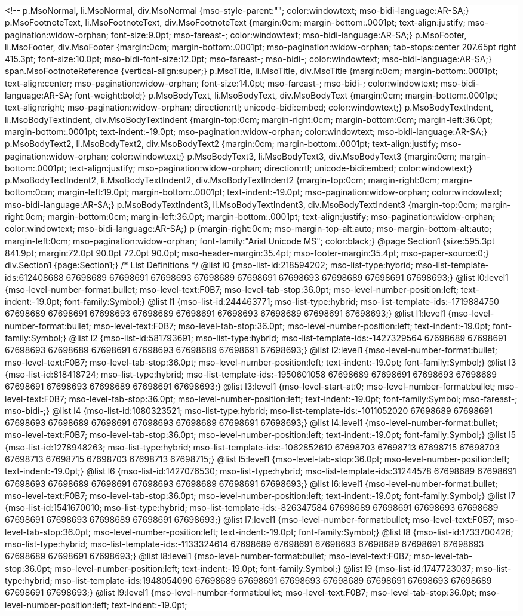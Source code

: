 <!\-\- p.MsoNormal, li.MsoNormal, div.MsoNormal {mso-style-parent:""; color:windowtext; mso-bidi-language:AR-SA;} p.MsoFootnoteText, li.MsoFootnoteText, div.MsoFootnoteText {margin:0cm; margin-bottom:.0001pt; text-align:justify; mso-pagination:widow-orphan; font-size:9.0pt; mso-fareast-; color:windowtext; mso-bidi-language:AR-SA;} p.MsoFooter, li.MsoFooter, div.MsoFooter {margin:0cm; margin-bottom:.0001pt; mso-pagination:widow-orphan; tab-stops:center 207.65pt right 415.3pt; font-size:10.0pt; mso-bidi-font-size:12.0pt; mso-fareast-; mso-bidi-; color:windowtext; mso-bidi-language:AR-SA;} span.MsoFootnoteReference {vertical-align:super;} p.MsoTitle, li.MsoTitle, div.MsoTitle {margin:0cm; margin-bottom:.0001pt; text-align:center; mso-pagination:widow-orphan; font-size:14.0pt; mso-fareast-; mso-bidi-; color:windowtext; mso-bidi-language:AR-SA; font-weight:bold;} p.MsoBodyText, li.MsoBodyText, div.MsoBodyText {margin:0cm; margin-bottom:.0001pt; text-align:right; mso-pagination:widow-orphan; direction:rtl; unicode-bidi:embed; color:windowtext;} p.MsoBodyTextIndent, li.MsoBodyTextIndent, div.MsoBodyTextIndent {margin-top:0cm; margin-right:0cm; margin-bottom:0cm; margin-left:36.0pt; margin-bottom:.0001pt; text-indent:-19.0pt; mso-pagination:widow-orphan; color:windowtext; mso-bidi-language:AR-SA;} p.MsoBodyText2, li.MsoBodyText2, div.MsoBodyText2 {margin:0cm; margin-bottom:.0001pt; text-align:justify; mso-pagination:widow-orphan; color:windowtext;} p.MsoBodyText3, li.MsoBodyText3, div.MsoBodyText3 {margin:0cm; margin-bottom:.0001pt; text-align:justify; mso-pagination:widow-orphan; direction:rtl; unicode-bidi:embed; color:windowtext;} p.MsoBodyTextIndent2, li.MsoBodyTextIndent2, div.MsoBodyTextIndent2 {margin-top:0cm; margin-right:0cm; margin-bottom:0cm; margin-left:19.0pt; margin-bottom:.0001pt; text-indent:-19.0pt; mso-pagination:widow-orphan; color:windowtext; mso-bidi-language:AR-SA;} p.MsoBodyTextIndent3, li.MsoBodyTextIndent3, div.MsoBodyTextIndent3 {margin-top:0cm; margin-right:0cm; margin-bottom:0cm; margin-left:36.0pt; margin-bottom:.0001pt; text-align:justify; mso-pagination:widow-orphan; color:windowtext; mso-bidi-language:AR-SA;} p {margin-right:0cm; mso-margin-top-alt:auto; mso-margin-bottom-alt:auto; margin-left:0cm; mso-pagination:widow-orphan; font-family:"Arial Unicode MS"; color:black;} @page Section1 {size:595.3pt 841.9pt; margin:72.0pt 90.0pt 72.0pt 90.0pt; mso-header-margin:35.4pt; mso-footer-margin:35.4pt; mso-paper-source:0;} div.Section1 {page:Section1;} /* List Definitions */ @list l0 {mso-list-id:218594202; mso-list-type:hybrid; mso-list-template-ids:612408688 67698689 67698691 67698693 67698689 67698691 67698693 67698689 67698691 67698693;} @list l0:level1 {mso-level-number-format:bullet; mso-level-text:F0B7; mso-level-tab-stop:36.0pt; mso-level-number-position:left; text-indent:-19.0pt; font-family:Symbol;} @list l1 {mso-list-id:244463771; mso-list-type:hybrid; mso-list-template-ids:-1719884750 67698689 67698691 67698693 67698689 67698691 67698693 67698689 67698691 67698693;} @list l1:level1 {mso-level-number-format:bullet; mso-level-text:F0B7; mso-level-tab-stop:36.0pt; mso-level-number-position:left; text-indent:-19.0pt; font-family:Symbol;} @list l2 {mso-list-id:581793691; mso-list-type:hybrid; mso-list-template-ids:-1427329564 67698689 67698691 67698693 67698689 67698691 67698693 67698689 67698691 67698693;} @list l2:level1 {mso-level-number-format:bullet; mso-level-text:F0B7; mso-level-tab-stop:36.0pt; mso-level-number-position:left; text-indent:-19.0pt; font-family:Symbol;} @list l3 {mso-list-id:818418724; mso-list-type:hybrid; mso-list-template-ids:-1950601058 67698689 67698691 67698693 67698689 67698691 67698693 67698689 67698691 67698693;} @list l3:level1 {mso-level-start-at:0; mso-level-number-format:bullet; mso-level-text:F0B7; mso-level-tab-stop:36.0pt; mso-level-number-position:left; text-indent:-19.0pt; font-family:Symbol; mso-fareast-; mso-bidi-;} @list l4 {mso-list-id:1080323521; mso-list-type:hybrid; mso-list-template-ids:-1011052020 67698689 67698691 67698693 67698689 67698691 67698693 67698689 67698691 67698693;} @list l4:level1 {mso-level-number-format:bullet; mso-level-text:F0B7; mso-level-tab-stop:36.0pt; mso-level-number-position:left; text-indent:-19.0pt; font-family:Symbol;} @list l5 {mso-list-id:1278948263; mso-list-type:hybrid; mso-list-template-ids:-1062852610 67698703 67698713 67698715 67698703 67698713 67698715 67698703 67698713 67698715;} @list l5:level1 {mso-level-tab-stop:36.0pt; mso-level-number-position:left; text-indent:-19.0pt;} @list l6 {mso-list-id:1427076530; mso-list-type:hybrid; mso-list-template-ids:31244578 67698689 67698691 67698693 67698689 67698691 67698693 67698689 67698691 67698693;} @list l6:level1 {mso-level-number-format:bullet; mso-level-text:F0B7; mso-level-tab-stop:36.0pt; mso-level-number-position:left; text-indent:-19.0pt; font-family:Symbol;} @list l7 {mso-list-id:1541670010; mso-list-type:hybrid; mso-list-template-ids:-826347584 67698689 67698691 67698693 67698689 67698691 67698693 67698689 67698691 67698693;} @list l7:level1 {mso-level-number-format:bullet; mso-level-text:F0B7; mso-level-tab-stop:36.0pt; mso-level-number-position:left; text-indent:-19.0pt; font-family:Symbol;} @list l8 {mso-list-id:1733700426; mso-list-type:hybrid; mso-list-template-ids:-1133324614 67698689 67698691 67698693 67698689 67698691 67698693 67698689 67698691 67698693;} @list l8:level1 {mso-level-number-format:bullet; mso-level-text:F0B7; mso-level-tab-stop:36.0pt; mso-level-number-position:left; text-indent:-19.0pt; font-family:Symbol;} @list l9 {mso-list-id:1747723037; mso-list-type:hybrid; mso-list-template-ids:1948054090 67698689 67698691 67698693 67698689 67698691 67698693 67698689 67698691 67698693;} @list l9:level1 {mso-level-number-format:bullet; mso-level-text:F0B7; mso-level-tab-stop:36.0pt; mso-level-number-position:left; text-indent:-19.0pt;